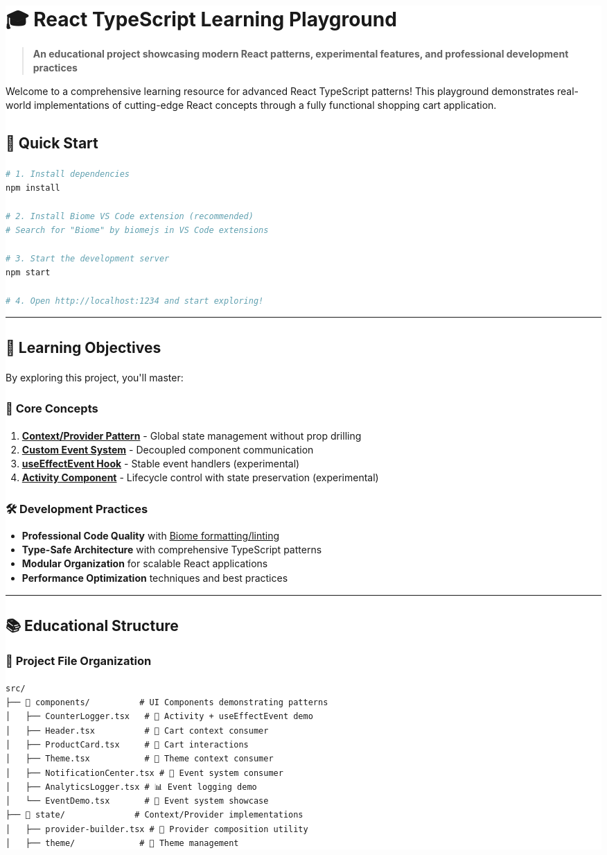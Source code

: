 # 🎓 React TypeScript Learning Playground

> **An educational project showcasing modern React patterns, experimental features, and professional development practices**

Welcome to a comprehensive learning resource for advanced React TypeScript patterns! This playground demonstrates real-world implementations of cutting-edge React concepts through a fully functional shopping cart application.

## 🚀 Quick Start

```bash
# 1. Install dependencies
npm install

# 2. Install Biome VS Code extension (recommended)
# Search for "Biome" by biomejs in VS Code extensions

# 3. Start the development server
npm start

# 4. Open http://localhost:1234 and start exploring!
```

---

## 🧠 Learning Objectives

By exploring this project, you'll master:

### 🎯 **Core Concepts**
1. **[Context/Provider Pattern](#-contextprovider-pattern)** - Global state management without prop drilling
2. **[Custom Event System](#-custom-event-system)** - Decoupled component communication 
3. **[useEffectEvent Hook](#-useeffectevent-hook)** - Stable event handlers (experimental)
4. **[Activity Component](#-activity-component)** - Lifecycle control with state preservation (experimental)

### 🛠️ **Development Practices** 
- **Professional Code Quality** with [Biome formatting/linting](#-code-quality--formatting)
- **Type-Safe Architecture** with comprehensive TypeScript patterns
- **Modular Organization** for scalable React applications
- **Performance Optimization** techniques and best practices

---

## 📚 Educational Structure

### 📁 **Project File Organization**
```
src/
├── 📂 components/          # UI Components demonstrating patterns
│   ├── CounterLogger.tsx   # 🎪 Activity + useEffectEvent demo
│   ├── Header.tsx          # 🛒 Cart context consumer
│   ├── ProductCard.tsx     # 🛒 Cart interactions
│   ├── Theme.tsx           # 🎨 Theme context consumer
│   ├── NotificationCenter.tsx # 📢 Event system consumer
│   ├── AnalyticsLogger.tsx # 📊 Event logging demo
│   └── EventDemo.tsx       # 🎯 Event system showcase
├── 📂 state/              # Context/Provider implementations
│   ├── provider-builder.tsx # 🔧 Provider composition utility
│   ├── theme/             # 🎨 Theme management
```